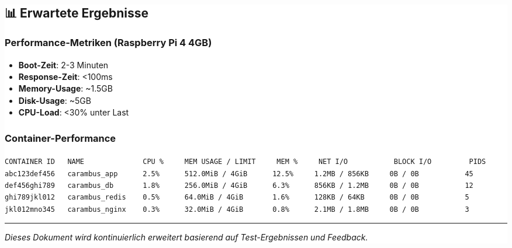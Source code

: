 ## 📊 Erwartete Ergebnisse

### Performance-Metriken (Raspberry Pi 4 4GB)
- **Boot-Zeit**: 2-3 Minuten
- **Response-Zeit**: <100ms
- **Memory-Usage**: ~1.5GB
- **Disk-Usage**: ~5GB
- **CPU-Load**: <30% unter Last

### Container-Performance
```
CONTAINER ID   NAME              CPU %     MEM USAGE / LIMIT     MEM %     NET I/O           BLOCK I/O         PIDS
abc123def456   carambus_app      2.5%      512.0MiB / 4GiB      12.5%     1.2MB / 856KB     0B / 0B           45
def456ghi789   carambus_db       1.8%      256.0MiB / 4GiB      6.3%      856KB / 1.2MB     0B / 0B           12
ghi789jkl012   carambus_redis    0.5%      64.0MiB / 4GiB       1.6%      128KB / 64KB      0B / 0B           5
jkl012mno345   carambus_nginx    0.3%      32.0MiB / 4GiB       0.8%      2.1MB / 1.8MB     0B / 0B           3
```

---

*Dieses Dokument wird kontinuierlich erweitert basierend auf Test-Ergebnissen und Feedback.* 